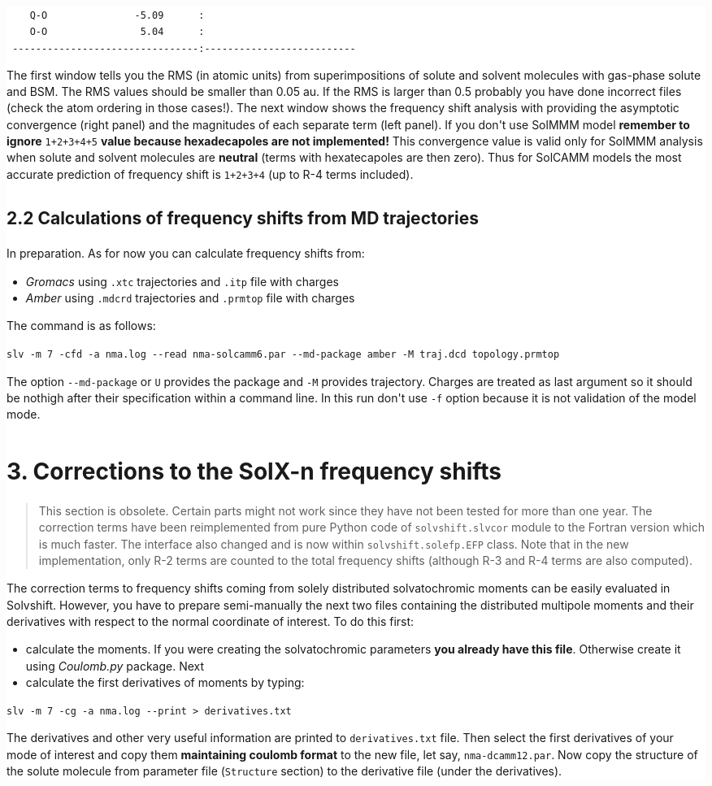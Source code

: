 ```
    Q-O               -5.09      :
    O-O                5.04      :
 --------------------------------:--------------------------
```
The first window tells you the RMS (in atomic units) from superimpositions of solute and solvent molecules
with gas-phase solute and BSM. The RMS values should be smaller than 0.05 au. If the RMS
is larger than 0.5 probably you have done incorrect files (check the atom ordering in those cases!).
The next window shows the frequency shift analysis with providing the asymptotic
convergence (right panel) and the magnitudes of each separate term (left panel).
If you don't use SolMMM model **remember to ignore** `1+2+3+4+5` **value because hexadecapoles are not implemented!**
This convergence value is valid only for SolMMM analysis when solute and solvent molecules
are **neutral** (terms with hexatecapoles are then zero). Thus for SolCAMM models
the most accurate prediction of frequency shift is `1+2+3+4` (up to R-4 terms included).

## 2.2 Calculations of frequency shifts from MD trajectories

In preparation. As for now you can calculate frequency shifts
from:
* *Gromacs* using `.xtc` trajectories and `.itp` file with charges
* *Amber* using `.mdcrd` trajectories and `.prmtop` file with charges

The command is as follows:
```
slv -m 7 -cfd -a nma.log --read nma-solcamm6.par --md-package amber -M traj.dcd topology.prmtop
```
The option `--md-package` or `U` provides the package and `-M` provides trajectory. Charges
are treated as last argument so it should be nothigh after their specification within a command line.
In this run don't use `-f` option because it is not validation of the model mode.

# 3. Corrections to the SolX-n frequency shifts

> This section is obsolete. Certain parts might not work since they have not 
> been tested for more than one year.
> The correction terms have been reimplemented from pure Python code of `solvshift.slvcor` module
> to the Fortran
> version which is much faster. The interface also changed and is now within
> `solvshift.solefp.EFP` class. Note that in the new implementation, only 
> R-2 terms are counted to the total frequency shifts (although R-3 and R-4 terms
> are also computed).

The correction terms to frequency shifts coming from solely distributed 
solvatochromic moments can be easily evaluated in Solvshift. However, you have to prepare
semi-manually the next two files containing the distributed multipole moments and their 
derivatives with respect
to the normal coordinate of interest. To do this first:
* calculate the moments.
If you were creating the solvatochromic parameters **you already have this file**. Otherwise
create it using *Coulomb.py* package.
Next 
* calculate the first derivatives of moments by typing:
```
slv -m 7 -cg -a nma.log --print > derivatives.txt
```
The derivatives and other very useful information are printed to `derivatives.txt` file.
Then select the first derivatives of your mode of interest and copy them **maintaining coulomb format**
to the new file, let say, `nma-dcamm12.par`. Now copy the structure of the solute molecule
from parameter file (`Structure` section) to the derivative file (under the derivatives).
 